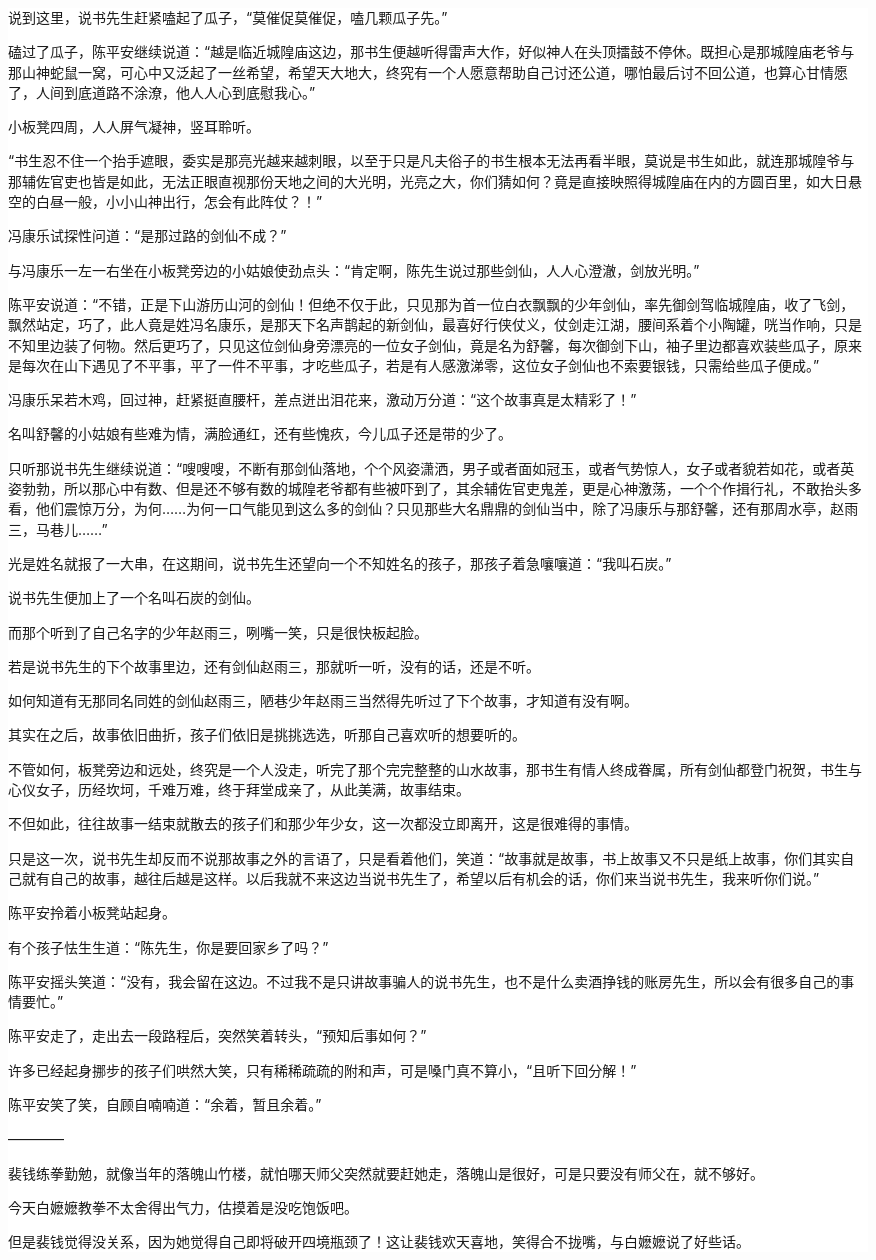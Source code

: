    说到这里，说书先生赶紧嗑起了瓜子，“莫催促莫催促，嗑几颗瓜子先。”

   磕过了瓜子，陈平安继续说道：“越是临近城隍庙这边，那书生便越听得雷声大作，好似神人在头顶擂鼓不停休。既担心是那城隍庙老爷与那山神蛇鼠一窝，可心中又泛起了一丝希望，希望天大地大，终究有一个人愿意帮助自己讨还公道，哪怕最后讨不回公道，也算心甘情愿了，人间到底道路不涂潦，他人人心到底慰我心。”

   小板凳四周，人人屏气凝神，竖耳聆听。

   “书生忍不住一个抬手遮眼，委实是那亮光越来越刺眼，以至于只是凡夫俗子的书生根本无法再看半眼，莫说是书生如此，就连那城隍爷与那辅佐官吏也皆是如此，无法正眼直视那份天地之间的大光明，光亮之大，你们猜如何？竟是直接映照得城隍庙在内的方圆百里，如大日悬空的白昼一般，小小山神出行，怎会有此阵仗？！”

   冯康乐试探性问道：“是那过路的剑仙不成？”

   与冯康乐一左一右坐在小板凳旁边的小姑娘使劲点头：“肯定啊，陈先生说过那些剑仙，人人心澄澈，剑放光明。”

   陈平安说道：“不错，正是下山游历山河的剑仙！但绝不仅于此，只见那为首一位白衣飘飘的少年剑仙，率先御剑驾临城隍庙，收了飞剑，飘然站定，巧了，此人竟是姓冯名康乐，是那天下名声鹊起的新剑仙，最喜好行侠仗义，仗剑走江湖，腰间系着个小陶罐，咣当作响，只是不知里边装了何物。然后更巧了，只见这位剑仙身旁漂亮的一位女子剑仙，竟是名为舒馨，每次御剑下山，袖子里边都喜欢装些瓜子，原来是每次在山下遇见了不平事，平了一件不平事，才吃些瓜子，若是有人感激涕零，这位女子剑仙也不索要银钱，只需给些瓜子便成。”

   冯康乐呆若木鸡，回过神，赶紧挺直腰杆，差点迸出泪花来，激动万分道：“这个故事真是太精彩了！”

   名叫舒馨的小姑娘有些难为情，满脸通红，还有些愧疚，今儿瓜子还是带的少了。

   只听那说书先生继续说道：“嗖嗖嗖，不断有那剑仙落地，个个风姿潇洒，男子或者面如冠玉，或者气势惊人，女子或者貌若如花，或者英姿勃勃，所以那心中有数、但是还不够有数的城隍老爷都有些被吓到了，其余辅佐官吏鬼差，更是心神激荡，一个个作揖行礼，不敢抬头多看，他们震惊万分，为何……为何一口气能见到这么多的剑仙？只见那些大名鼎鼎的剑仙当中，除了冯康乐与那舒馨，还有那周水亭，赵雨三，马巷儿……”

   光是姓名就报了一大串，在这期间，说书先生还望向一个不知姓名的孩子，那孩子着急嚷嚷道：“我叫石炭。”

   说书先生便加上了一个名叫石炭的剑仙。

   而那个听到了自己名字的少年赵雨三，咧嘴一笑，只是很快板起脸。

   若是说书先生的下个故事里边，还有剑仙赵雨三，那就听一听，没有的话，还是不听。

   如何知道有无那同名同姓的剑仙赵雨三，陋巷少年赵雨三当然得先听过了下个故事，才知道有没有啊。

   其实在之后，故事依旧曲折，孩子们依旧是挑挑选选，听那自己喜欢听的想要听的。

   不管如何，板凳旁边和远处，终究是一个人没走，听完了那个完完整整的山水故事，那书生有情人终成眷属，所有剑仙都登门祝贺，书生与心仪女子，历经坎坷，千难万难，终于拜堂成亲了，从此美满，故事结束。

   不但如此，往往故事一结束就散去的孩子们和那少年少女，这一次都没立即离开，这是很难得的事情。

   只是这一次，说书先生却反而不说那故事之外的言语了，只是看着他们，笑道：“故事就是故事，书上故事又不只是纸上故事，你们其实自己就有自己的故事，越往后越是这样。以后我就不来这边当说书先生了，希望以后有机会的话，你们来当说书先生，我来听你们说。”

   陈平安拎着小板凳站起身。

   有个孩子怯生生道：“陈先生，你是要回家乡了吗？”

   陈平安摇头笑道：“没有，我会留在这边。不过我不是只讲故事骗人的说书先生，也不是什么卖酒挣钱的账房先生，所以会有很多自己的事情要忙。”

   陈平安走了，走出去一段路程后，突然笑着转头，“预知后事如何？”

   许多已经起身挪步的孩子们哄然大笑，只有稀稀疏疏的附和声，可是嗓门真不算小，“且听下回分解！”

   陈平安笑了笑，自顾自喃喃道：“余着，暂且余着。”

   ————

   裴钱练拳勤勉，就像当年的落魄山竹楼，就怕哪天师父突然就要赶她走，落魄山是很好，可是只要没有师父在，就不够好。

   今天白嬷嬷教拳不太舍得出气力，估摸着是没吃饱饭吧。

   但是裴钱觉得没关系，因为她觉得自己即将破开四境瓶颈了！这让裴钱欢天喜地，笑得合不拢嘴，与白嬷嬷说了好些话。
